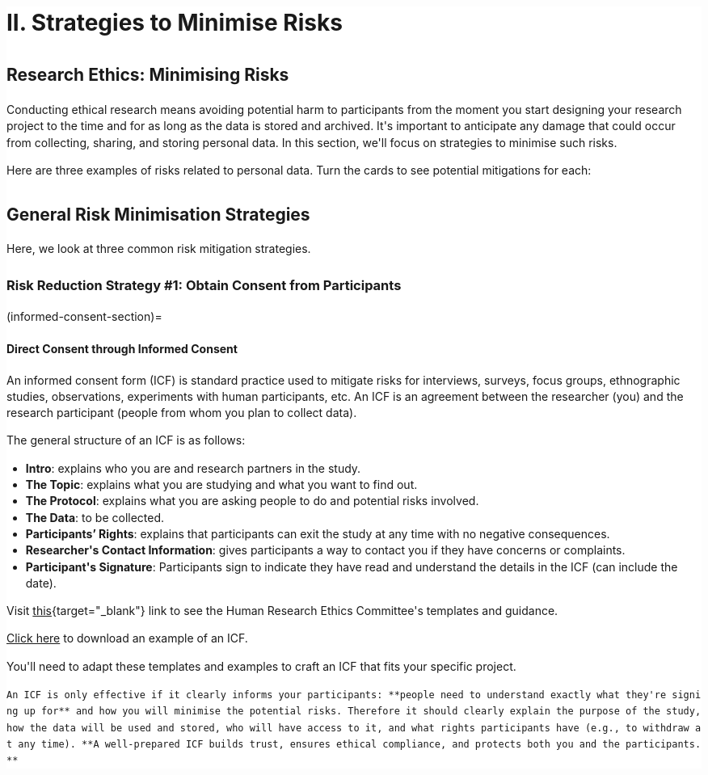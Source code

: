 # II. Strategies to Minimise Risks

## Research Ethics: Minimising Risks

Conducting ethical research means avoiding potential harm to participants from the moment you start designing your research project to the time and for as long as the data is stored and archived. It's important to anticipate any damage that could occur from collecting, sharing, and storing personal data. In this section, we'll focus on strategies to minimise such risks.   

Here are three examples of risks related to personal data. Turn the cards to see potential mitigations for each:

```{h5p} https://tudelft.h5p.com/content/1292712792084421107/embed
```

## General Risk Minimisation Strategies

Here, we look at three common risk mitigation strategies.

### Risk Reduction Strategy #1: Obtain Consent from Participants
(informed-consent-section)=
#### Direct Consent through Informed Consent

An informed consent form (ICF) is standard practice used to mitigate risks for interviews, surveys, focus groups, ethnographic studies, observations, experiments with human participants, etc. An ICF is an agreement between the researcher (you) and the research participant (people from whom you plan to collect data).  

The general structure of an ICF is as follows:  

- **Intro**: explains who you are and research partners in the study.
- **The Topic**: explains what you are studying and what you want to find out.
- **The Protocol**: explains what you are asking people to do and potential risks involved.
- **The Data**: to be collected.
- **Participants’ Rights**: explains that participants can exit the study at any time with no negative consequences.
- **Researcher's Contact Information**: gives participants a way to contact you if they have concerns or complaints.
- **Participant's Signature**: Participants sign to indicate they have read and understand the details in the ICF (can include the date).

Visit [this](https://www.tudelft.nl/over-tu-delft/strategie/integriteitsbeleid/human-research-ethics/informed-consent-templates-and-guide){target="_blank"} link to see the Human Research Ethics Committee's templates and guidance.

[Click here](../content_to_download/Janine_Example_ICF_Aug2025.pdf) to download an example of an ICF.

You'll need to adapt these templates and examples to craft an ICF that fits your specific project.

```{note}
An ICF is only effective if it clearly informs your participants: **people need to understand exactly what they're signing up for** and how you will minimise the potential risks. Therefore it should clearly explain the purpose of the study, how the data will be used and stored, who will have access to it, and what rights participants have (e.g., to withdraw at any time). **A well-prepared ICF builds trust, ensures ethical compliance, and protects both you and the participants.**
```
